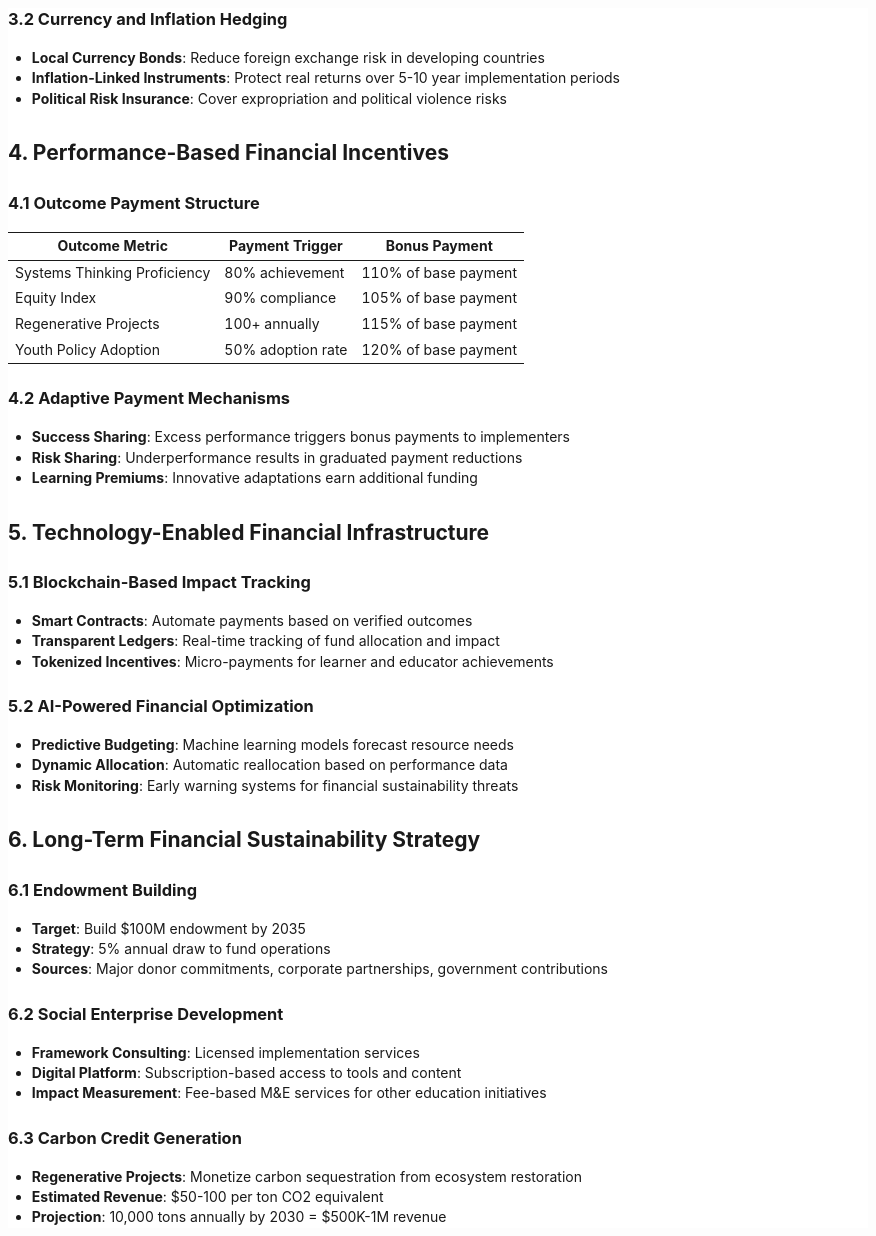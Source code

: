 ### 3.2 Currency and Inflation Hedging
- **Local Currency Bonds**: Reduce foreign exchange risk in developing countries
- **Inflation-Linked Instruments**: Protect real returns over 5-10 year implementation periods
- **Political Risk Insurance**: Cover expropriation and political violence risks

## 4. Performance-Based Financial Incentives

### 4.1 Outcome Payment Structure
| **Outcome Metric** | **Payment Trigger** | **Bonus Payment** |
|-------------------|-------------------|------------------|
| Systems Thinking Proficiency | 80% achievement | 110% of base payment |
| Equity Index | 90% compliance | 105% of base payment |
| Regenerative Projects | 100+ annually | 115% of base payment |
| Youth Policy Adoption | 50% adoption rate | 120% of base payment |

### 4.2 Adaptive Payment Mechanisms
- **Success Sharing**: Excess performance triggers bonus payments to implementers
- **Risk Sharing**: Underperformance results in graduated payment reductions
- **Learning Premiums**: Innovative adaptations earn additional funding

## 5. Technology-Enabled Financial Infrastructure

### 5.1 Blockchain-Based Impact Tracking
- **Smart Contracts**: Automate payments based on verified outcomes
- **Transparent Ledgers**: Real-time tracking of fund allocation and impact
- **Tokenized Incentives**: Micro-payments for learner and educator achievements

### 5.2 AI-Powered Financial Optimization
- **Predictive Budgeting**: Machine learning models forecast resource needs
- **Dynamic Allocation**: Automatic reallocation based on performance data
- **Risk Monitoring**: Early warning systems for financial sustainability threats

## 6. Long-Term Financial Sustainability Strategy

### 6.1 Endowment Building
- **Target**: Build $100M endowment by 2035
- **Strategy**: 5% annual draw to fund operations
- **Sources**: Major donor commitments, corporate partnerships, government contributions

### 6.2 Social Enterprise Development
- **Framework Consulting**: Licensed implementation services
- **Digital Platform**: Subscription-based access to tools and content
- **Impact Measurement**: Fee-based M&E services for other education initiatives

### 6.3 Carbon Credit Generation
- **Regenerative Projects**: Monetize carbon sequestration from ecosystem restoration
- **Estimated Revenue**: $50-100 per ton CO2 equivalent
- **Projection**: 10,000 tons annually by 2030 = $500K-1M revenue
